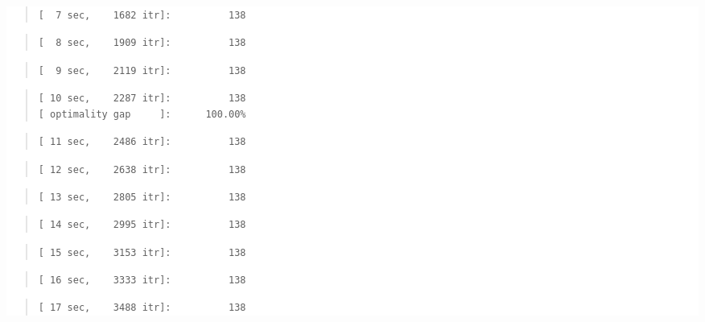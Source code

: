 > ```
> [  7 sec,    1682 itr]:          138
> 
> ```

> ```
> [  8 sec,    1909 itr]:          138
> 
> ```

> ```
> [  9 sec,    2119 itr]:          138
> 
> ```

> ```
> [ 10 sec,    2287 itr]:          138
> [ optimality gap     ]:      100.00%
> 
> ```

> ```
> [ 11 sec,    2486 itr]:          138
> 
> ```

> ```
> [ 12 sec,    2638 itr]:          138
> 
> ```

> ```
> [ 13 sec,    2805 itr]:          138
> 
> ```

> ```
> [ 14 sec,    2995 itr]:          138
> 
> ```

> ```
> [ 15 sec,    3153 itr]:          138
> 
> ```

> ```
> [ 16 sec,    3333 itr]:          138
> 
> ```

> ```
> [ 17 sec,    3488 itr]:          138
> 
> ```
